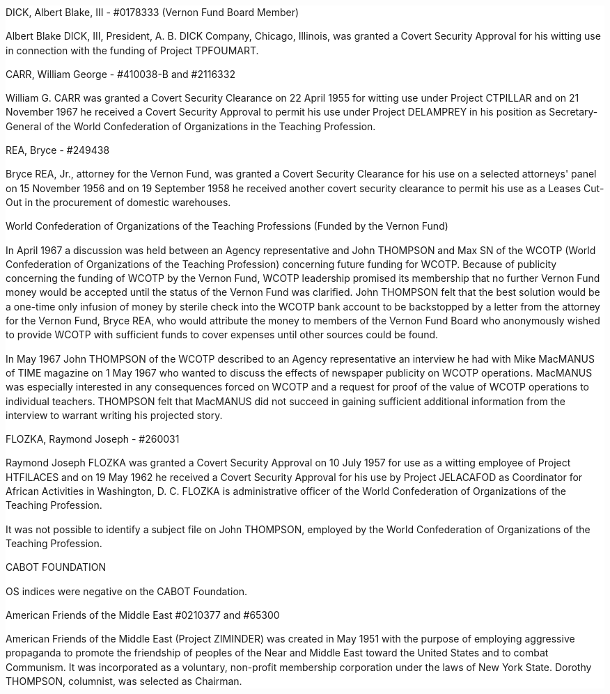 DICK, Albert Blake, III - #0178333 (Vernon Fund Board Member)

Albert Blake DICK, III, President, A. B. DICK Company, Chicago, Illinois, was granted a Covert Security Approval for his witting use in connection with the funding of Project TPFOUMART.

CARR, William George - #410038-B and #2116332

William G. CARR was granted a Covert Security Clearance on 22 April 1955 for witting use under Project CTPILLAR and on 21 November 1967 he received a Covert Security Approval to permit his use under Project DELAMPREY in his position as Secretary-General of the World Confederation of Organizations in the Teaching Profession.

REA, Bryce - #249438

Bryce REA, Jr., attorney for the Vernon Fund, was granted a Covert Security Clearance for his use on a selected attorneys' panel on 15 November 1956 and on 19 September 1958 he received another covert security clearance to permit his use as a Leases Cut-Out in the procurement of domestic warehouses.

World Confederation of Organizations of the Teaching Professions (Funded by the Vernon Fund)

In April 1967 a discussion was held between an Agency representative and John THOMPSON and Max SN of the WCOTP (World Confederation of Organizations of the Teaching Profession) concerning future funding for WCOTP. Because of publicity concerning the funding of WCOTP by the Vernon Fund, WCOTP leadership promised its membership that no further Vernon Fund money would be accepted until the status of the Vernon Fund was clarified. John THOMPSON felt that the best solution would be a one-time only infusion of money by sterile check into the WCOTP bank account to be backstopped by a letter from the attorney for the Vernon Fund, Bryce REA, who would attribute the money to members of the Vernon Fund Board who anonymously wished to provide WCOTP with sufficient funds to cover expenses until other sources could be found.

In May 1967 John THOMPSON of the WCOTP described to an Agency representative an interview he had with Mike MacMANUS of TIME magazine on 1 May 1967 who wanted to discuss the effects of newspaper publicity on WCOTP operations. MacMANUS was especially interested in any consequences forced on WCOTP and a request for proof of the value of WCOTP operations to individual teachers. THOMPSON felt that MacMANUS did not succeed in gaining sufficient additional information from the interview to warrant writing his projected story.

FLOZKA, Raymond Joseph - #260031

Raymond Joseph FLOZKA was granted a Covert Security Approval on 10 July 1957 for use as a witting employee of Project HTFILACES and on 19 May 1962 he received a Covert Security Approval for his use by Project JELACAFOD as Coordinator for African Activities in Washington, D. C. FLOZKA is administrative officer of the World Confederation of Organizations of the Teaching Profession.

It was not possible to identify a subject file on John THOMPSON, employed by the World Confederation of Organizations of the Teaching Profession.

CABOT FOUNDATION

OS indices were negative on the CABOT Foundation.

American Friends of the Middle East #0210377 and #65300

American Friends of the Middle East (Project ZIMINDER) was created in May 1951 with the purpose of employing aggressive propaganda to promote the friendship of peoples of the Near and Middle East toward the United States and to combat Communism. It was incorporated as a voluntary, non-profit membership corporation under the laws of New York State. Dorothy THOMPSON, columnist, was selected as Chairman.
